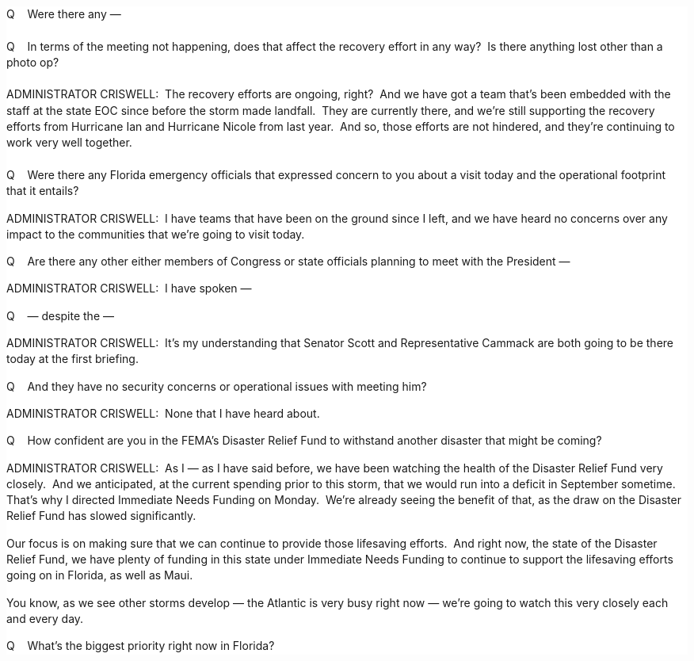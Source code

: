 Q    Were there any —  
   
Q    In terms of the meeting not happening, does that affect the
recovery effort in any way?  Is there anything lost other than a photo
op?   
   
ADMINISTRATOR CRISWELL:  The recovery efforts are ongoing, right?  And
we have got a team that’s been embedded with the staff at the state EOC
since before the storm made landfall.  They are currently there, and
we’re still supporting the recovery efforts from Hurricane Ian and
Hurricane Nicole from last year.  And so, those efforts are not
hindered, and they’re continuing to work very well together.   
   
Q    Were there any Florida emergency officials that expressed concern
to you about a visit today and the operational footprint that it
entails?

ADMINISTRATOR CRISWELL:  I have teams that have been on the ground since
I left, and we have heard no concerns over any impact to the communities
that we’re going to visit today.

Q    Are there any other either members of Congress or state officials
planning to meet with the President —

ADMINISTRATOR CRISWELL:  I have spoken —

Q    — despite the —

ADMINISTRATOR CRISWELL:  It’s my understanding that Senator Scott and
Representative Cammack are both going to be there today at the first
briefing.

Q    And they have no security concerns or operational issues with
meeting him?

ADMINISTRATOR CRISWELL:  None that I have heard about.

Q    How confident are you in the FEMA’s Disaster Relief Fund to
withstand another disaster that might be coming?

ADMINISTRATOR CRISWELL:  As I — as I have said before, we have been
watching the health of the Disaster Relief Fund very closely.  And we
anticipated, at the current spending prior to this storm, that we would
run into a deficit in September sometime.  That’s why I directed
Immediate Needs Funding on Monday.  We’re already seeing the benefit of
that, as the draw on the Disaster Relief Fund has slowed significantly.

Our focus is on making sure that we can continue to provide those
lifesaving efforts.  And right now, the state of the Disaster Relief
Fund, we have plenty of funding in this state under Immediate Needs
Funding to continue to support the lifesaving efforts going on in
Florida, as well as Maui. 

You know, as we see other storms develop — the Atlantic is very busy
right now — we’re going to watch this very closely each and every day. 

Q    What’s the biggest priority right now in Florida?
